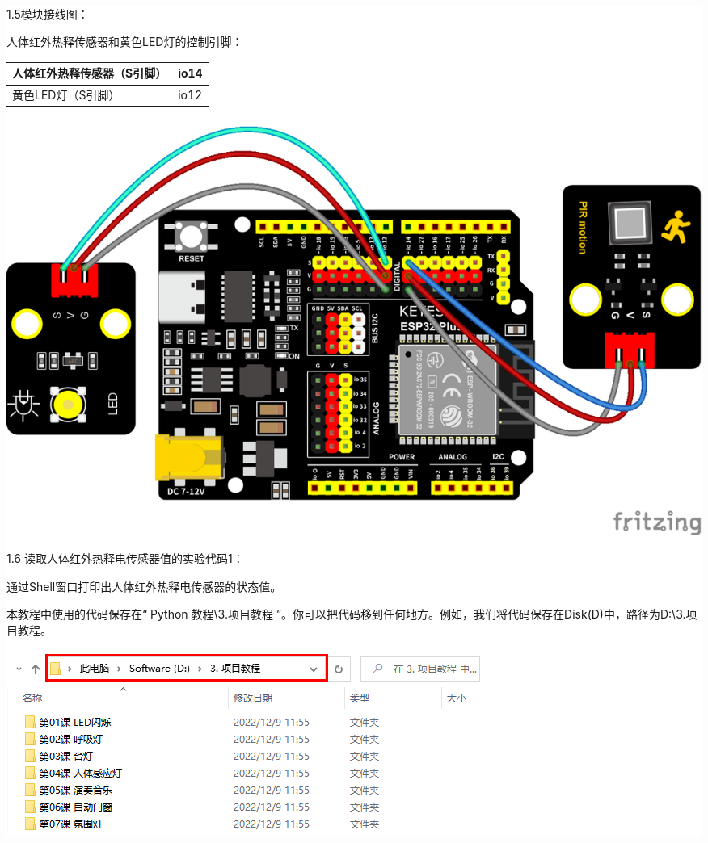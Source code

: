 1.5模块接线图：

人体红外热释传感器和黄色LED灯的控制引脚：

|人体红外热释传感器（S引脚）|io14|
|-|-|
|黄色LED灯（S引脚）|io12|

![](media/0635659650aece5323c65a308ff9daae.png)

1.6 读取人体红外热释电传感器值的实验代码1： 

通过Shell窗口打印出人体红外热释电传感器的状态值。

本教程中使用的代码保存在“ Python 教程\3.项目教程 ”。你可以把代码移到任何地方。例如，我们将代码保存在Disk(D)中，路径为D:\3.项目教程。

![](media/d1bec66bea9246cd3b612b6781d6851b.png)
